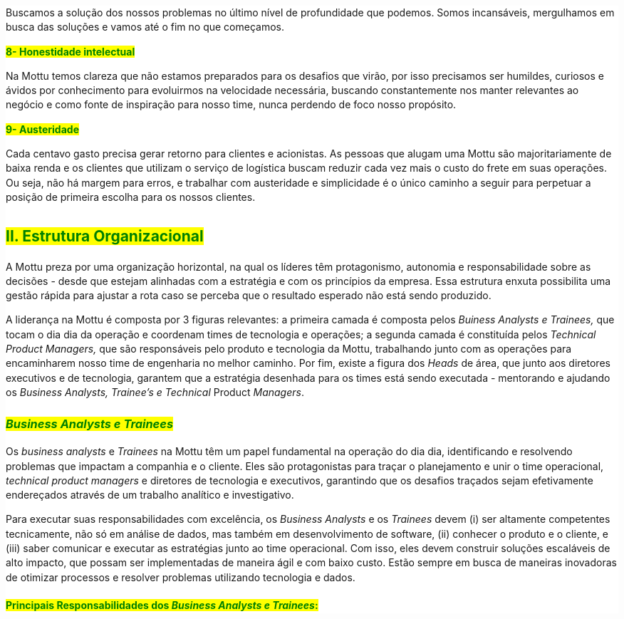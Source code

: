 Buscamos a solução dos nossos problemas no último nível de profundidade que podemos. Somos incansáveis, mergulhamos em busca das soluções e vamos até o fim no que começamos.

<mark style="color:green;">**8- Honestidade intelectual**</mark>

Na Mottu temos clareza que não estamos preparados para os desafios que virão, por isso precisamos ser humildes, curiosos e ávidos por conhecimento para evoluirmos na velocidade necessária, buscando constantemente nos manter relevantes ao negócio e como fonte de inspiração para nosso time, nunca perdendo de foco nosso propósito.

<mark style="color:green;">**9- Austeridade**</mark>

Cada centavo gasto precisa gerar retorno para clientes e acionistas. As pessoas que alugam uma Mottu são majoritariamente de baixa renda e os clientes que utilizam o serviço de logística buscam reduzir cada vez mais o custo do frete em suas operações. Ou seja, não há margem para erros, e trabalhar com austeridade e simplicidade é o único caminho a seguir para perpetuar a posição de primeira escolha para os nossos clientes.

## <mark style="color:green;">II. Estrutura Organizacional</mark> <a href="#heading-h.utov99b5zkpf" id="heading-h.utov99b5zkpf"></a>

A Mottu preza por uma organização horizontal, na qual os líderes têm protagonismo, autonomia e responsabilidade sobre as decisões - desde que estejam alinhadas com a estratégia e com os princípios da empresa. Essa estrutura enxuta possibilita uma gestão rápida para ajustar a rota caso se perceba que o resultado esperado não está sendo produzido.

A liderança na Mottu é composta por 3 figuras relevantes: a primeira camada é composta pelos _Buiness Analysts e Trainees,_ que tocam o dia dia da operação e coordenam times de tecnologia e operações; a segunda camada é constituída pelos _Technical Product Managers,_ que são responsáveis pelo produto e tecnologia da Mottu, trabalhando junto com as operações para encaminharem nosso time de engenharia no melhor caminho. Por fim, existe a figura dos _Heads_ de área, que junto aos diretores executivos e de tecnologia, garantem que a estratégia desenhada para os times está sendo executada - mentorando e ajudando os _Business Analysts, Trainee’s e Technical_ Product _Managers_.

### _<mark style="color:green;">Business Analysts e Trainees</mark>_ <a href="#heading-h.85ddjbl6nksl" id="heading-h.85ddjbl6nksl"></a>

Os _business analysts_ e _Trainees_ na Mottu têm um papel fundamental na operação do dia dia, identificando e resolvendo problemas que impactam a companhia e o cliente. Eles são protagonistas para traçar o planejamento e unir o time operacional, _technical product managers_ e diretores de tecnologia e executivos, garantindo que os desafios traçados sejam efetivamente endereçados através de um trabalho analítico e investigativo.

Para executar suas responsabilidades com excelência, os _Business Analysts_ e os _Trainees_ devem (i) ser altamente competentes tecnicamente, não só em análise de dados, mas também em desenvolvimento de software, (ii) conhecer o produto e o cliente, e (iii) saber comunicar e executar as estratégias junto ao time operacional. Com isso, eles devem construir soluções escaláveis de alto impacto, que possam ser implementadas de maneira ágil e com baixo custo. Estão sempre em busca de maneiras inovadoras de otimizar processos e resolver problemas utilizando tecnologia e dados.

#### <mark style="color:green;">**Principais Responsabilidades dos**</mark><mark style="color:green;">**&#x20;**</mark>_<mark style="color:green;">**Business Analysts e Trainees**</mark>_<mark style="color:green;">**:**</mark>
